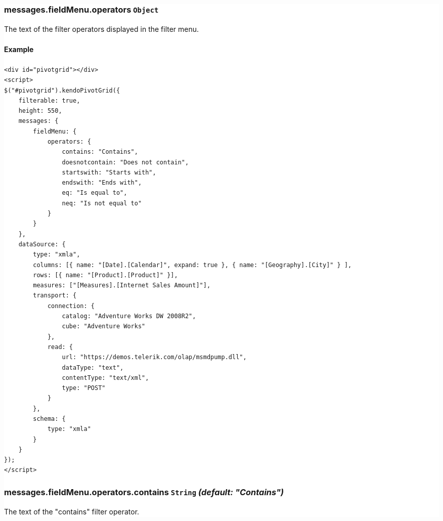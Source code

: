 ### messages.fieldMenu.operators `Object`

The text of the filter operators displayed in the filter menu.

#### Example

    <div id="pivotgrid"></div>
    <script>
    $("#pivotgrid").kendoPivotGrid({
        filterable: true,
        height: 550,
        messages: {
            fieldMenu: {
                operators: {
                    contains: "Contains",
                    doesnotcontain: "Does not contain",
                    startswith: "Starts with",
                    endswith: "Ends with",
                    eq: "Is equal to",
                    neq: "Is not equal to"
                }
            }
        },
        dataSource: {
            type: "xmla",
            columns: [{ name: "[Date].[Calendar]", expand: true }, { name: "[Geography].[City]" } ],
            rows: [{ name: "[Product].[Product]" }],
            measures: ["[Measures].[Internet Sales Amount]"],
            transport: {
                connection: {
                    catalog: "Adventure Works DW 2008R2",
                    cube: "Adventure Works"
                },
                read: {
                    url: "https://demos.telerik.com/olap/msmdpump.dll",
                    dataType: "text",
                    contentType: "text/xml",
                    type: "POST"
                }
            },
            schema: {
                type: "xmla"
            }
        }
    });
    </script>

### messages.fieldMenu.operators.contains `String` *(default: "Contains")*

The text of the "contains" filter operator.
